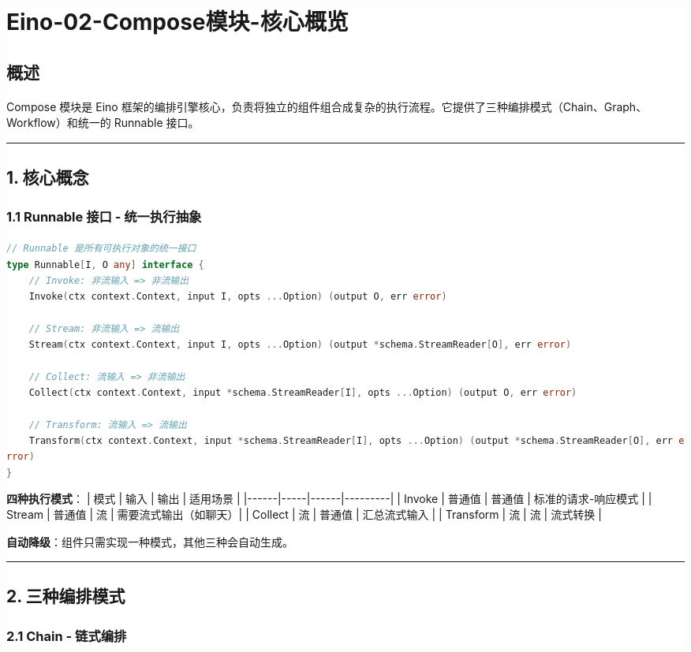 # Eino-02-Compose模块-核心概览

## 概述

Compose 模块是 Eino 框架的编排引擎核心，负责将独立的组件组合成复杂的执行流程。它提供了三种编排模式（Chain、Graph、Workflow）和统一的 Runnable 接口。

---

## 1. 核心概念

### 1.1 Runnable 接口 - 统一执行抽象

```go
// Runnable 是所有可执行对象的统一接口
type Runnable[I, O any] interface {
    // Invoke: 非流输入 => 非流输出
    Invoke(ctx context.Context, input I, opts ...Option) (output O, err error)
    
    // Stream: 非流输入 => 流输出  
    Stream(ctx context.Context, input I, opts ...Option) (output *schema.StreamReader[O], err error)
    
    // Collect: 流输入 => 非流输出
    Collect(ctx context.Context, input *schema.StreamReader[I], opts ...Option) (output O, err error)
    
    // Transform: 流输入 => 流输出
    Transform(ctx context.Context, input *schema.StreamReader[I], opts ...Option) (output *schema.StreamReader[O], err error)
}
```

**四种执行模式**：
| 模式 | 输入 | 输出 | 适用场景 |
|------|-----|------|---------|
| Invoke | 普通值 | 普通值 | 标准的请求-响应模式 |
| Stream | 普通值 | 流 | 需要流式输出（如聊天）|
| Collect | 流 | 普通值 | 汇总流式输入 |
| Transform | 流 | 流 | 流式转换 |

**自动降级**：组件只需实现一种模式，其他三种会自动生成。

---

## 2. 三种编排模式

### 2.1 Chain - 链式编排

